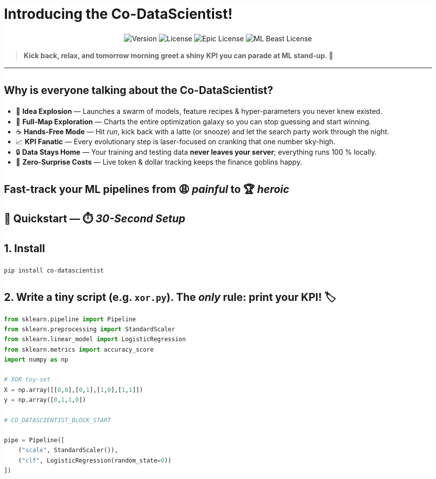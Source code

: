 # Introducing the Co-DataScientist!



<p align="center">
  <img src="https://img.shields.io/badge/version-1.0.0-blue.svg" alt="Version"/>
  <img src="https://img.shields.io/badge/license-MIT-green.svg" alt="License"/>
  <img src="https://img.shields.io/badge/license-EPIC🔥-orange.svg" alt="Epic License"/>
  <img src="https://img.shields.io/badge/license-ML%20Beast-red.svg" alt="ML Beast License"/>
</p>

> **Kick back, relax, and tomorrow morning greet a shiny KPI you can parade at ML stand-up. 🎉**

---

## Why is everyone talking about the Co-DataScientist?

- 🧪 **Idea Explosion** — Launches a swarm of models, feature recipes & hyper-parameters you never knew existed.
- 🌌 **Full-Map Exploration** — Charts the entire optimization galaxy so you can stop guessing and start winning.
- ☕ **Hands-Free Mode** — Hit *run*, kick back with a latte (or snooze) and let the search party work through the night.
- 📈 **KPI Fanatic** — Every evolutionary step is laser-focused on cranking that one number sky-high.
- 🔒 **Data Stays Home** — Your training and testing data **never leaves your server**; everything runs 100 % locally.
- 🤑 **Zero-Surprise Costs** — Live token & dollar tracking keeps the finance goblins happy.

Fast-track your ML pipelines from 😩 _painful_ to 🏆 _heroic_
---

## 🔧 Quickstart — ⏱️ *30-Second Setup*

## 1. **Install**

```bash
pip install co-datascientist
```

## 2. **Write a tiny script** (e.g. `xor.py`). The _only_ rule: **print your KPI**! 🏷️

```python
from sklearn.pipeline import Pipeline
from sklearn.preprocessing import StandardScaler
from sklearn.linear_model import LogisticRegression
from sklearn.metrics import accuracy_score
import numpy as np

# XOR toy-set
X = np.array([[0,0],[0,1],[1,0],[1,1]])
y = np.array([0,1,1,0])

# CO_DATASCIENTIST_BLOCK_START

pipe = Pipeline([
    ("scale", StandardScaler()),
    ("clf", LogisticRegression(random_state=0))
])

```